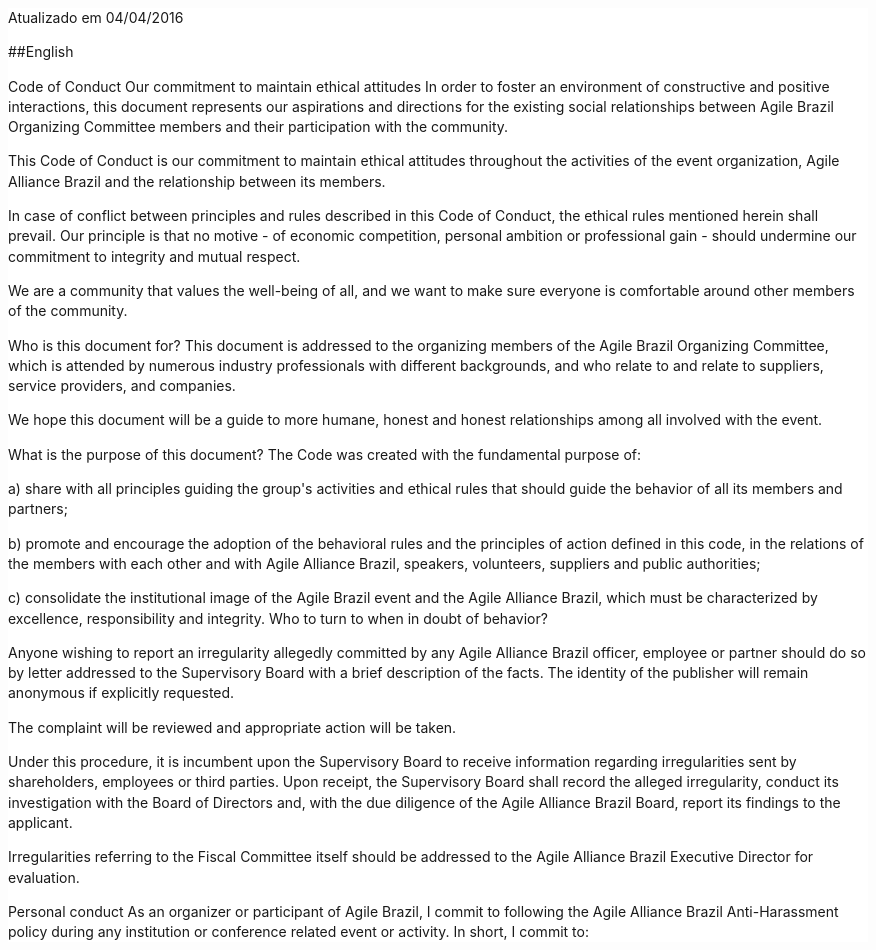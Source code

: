 Atualizado em 04/04/2016

##English

Code of Conduct
Our commitment to maintain ethical attitudes
In order to foster an environment of constructive and positive interactions, this document represents our aspirations and directions for the existing social relationships between Agile Brazil Organizing Committee members and their participation with the community.

This Code of Conduct is our commitment to maintain ethical attitudes throughout the activities of the event organization, Agile Alliance Brazil and the relationship between its members.

In case of conflict between principles and rules described in this Code of Conduct, the ethical rules mentioned herein shall prevail. Our principle is that no motive - of economic competition, personal ambition or professional gain - should undermine our commitment to integrity and mutual respect.

We are a community that values ​​the well-being of all, and we want to make sure everyone is comfortable around other members of the community.

Who is this document for?
This document is addressed to the organizing members of the Agile Brazil Organizing Committee, which is attended by numerous industry professionals with different backgrounds, and who relate to and relate to suppliers, service providers, and companies.

We hope this document will be a guide to more humane, honest and honest relationships among all involved with the event.

What is the purpose of this document?
The Code was created with the fundamental purpose of:

a) share with all principles guiding the group's activities and ethical rules that should guide the behavior of all its members and partners;

b) promote and encourage the adoption of the behavioral rules and the principles of action defined in this code, in the relations of the members with each other and with Agile Alliance Brazil, speakers, volunteers, suppliers and public authorities;

c) consolidate the institutional image of the Agile Brazil event and the Agile Alliance Brazil, which must be characterized by excellence, responsibility and integrity. Who to turn to when in doubt of behavior?

Anyone wishing to report an irregularity allegedly committed by any Agile Alliance Brazil officer, employee or partner should do so by letter addressed to the Supervisory Board with a brief description of the facts. The identity of the publisher will remain anonymous if explicitly requested.

The complaint will be reviewed and appropriate action will be taken.

Under this procedure, it is incumbent upon the Supervisory Board to receive information regarding irregularities sent by shareholders, employees or third parties. Upon receipt, the Supervisory Board shall record the alleged irregularity, conduct its investigation with the Board of Directors and, with the due diligence of the Agile Alliance Brazil Board, report its findings to the applicant.

Irregularities referring to the Fiscal Committee itself should be addressed to the Agile Alliance Brazil Executive Director for evaluation.

Personal conduct
As an organizer or participant of Agile Brazil, I commit to following the Agile Alliance Brazil Anti-Harassment policy during any institution or conference related event or activity. In short, I commit to:
